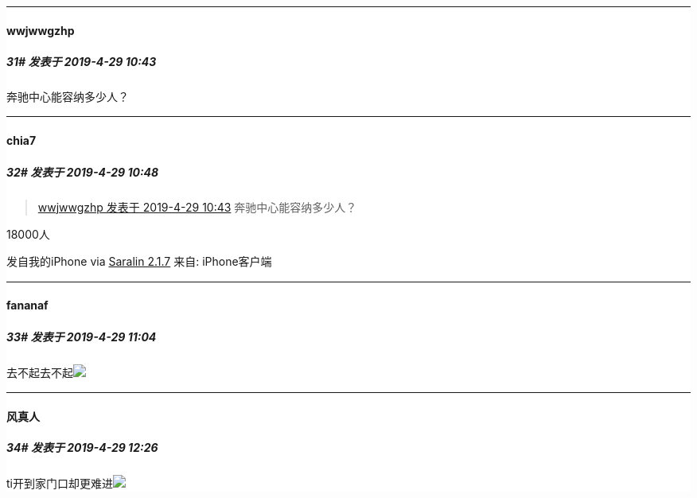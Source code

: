 





-----

####  wwjwwgzhp  
##### 31#       发表于 2019-4-29 10:43




奔驰中心能容纳多少人？







-----

####  chia7  
##### 32#       发表于 2019-4-29 10:48



<blockquote><a href="httphttps://bbs.saraba1st.com/2b/forum.php?mod=redirect&amp;goto=findpost&amp;pid=43502030&amp;ptid=1827896" target="_blank"> wwjwwgzhp 发表于 2019-4-29 10:43</a> 奔驰中心能容纳多少人？ </blockquote>
18000人

发自我的iPhone via [Saralin 2.1.7](https://itunes.apple.com/cn/app/saralin/id1086444812)
来自: iPhone客户端







-----

####  fananaf  
##### 33#       发表于 2019-4-29 11:04




去不起去不起<img src="https://static.saraba1st.com/image/smiley/face2017/067.png" referrerpolicy="no-referrer">







-----

####  风真人  
##### 34#       发表于 2019-4-29 12:26




ti开到家门口却更难进<img src="https://static.saraba1st.com/image/smiley/face2017/003.png" referrerpolicy="no-referrer">
